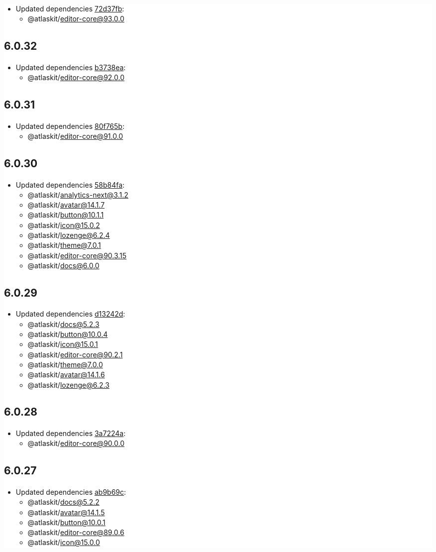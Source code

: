- Updated dependencies [72d37fb](https://bitbucket.org/atlassian/atlaskit-mk-2/commits/72d37fb):
  - @atlaskit/editor-core@93.0.0

## 6.0.32

- Updated dependencies [b3738ea](https://bitbucket.org/atlassian/atlaskit-mk-2/commits/b3738ea):
  - @atlaskit/editor-core@92.0.0

## 6.0.31

- Updated dependencies [80f765b](https://bitbucket.org/atlassian/atlaskit-mk-2/commits/80f765b):
  - @atlaskit/editor-core@91.0.0

## 6.0.30

- Updated dependencies [58b84fa](https://bitbucket.org/atlassian/atlaskit-mk-2/commits/58b84fa):
  - @atlaskit/analytics-next@3.1.2
  - @atlaskit/avatar@14.1.7
  - @atlaskit/button@10.1.1
  - @atlaskit/icon@15.0.2
  - @atlaskit/lozenge@6.2.4
  - @atlaskit/theme@7.0.1
  - @atlaskit/editor-core@90.3.15
  - @atlaskit/docs@6.0.0

## 6.0.29

- Updated dependencies [d13242d](https://bitbucket.org/atlassian/atlaskit-mk-2/commits/d13242d):
  - @atlaskit/docs@5.2.3
  - @atlaskit/button@10.0.4
  - @atlaskit/icon@15.0.1
  - @atlaskit/editor-core@90.2.1
  - @atlaskit/theme@7.0.0
  - @atlaskit/avatar@14.1.6
  - @atlaskit/lozenge@6.2.3

## 6.0.28

- Updated dependencies [3a7224a](https://bitbucket.org/atlassian/atlaskit-mk-2/commits/3a7224a):
  - @atlaskit/editor-core@90.0.0

## 6.0.27

- Updated dependencies [ab9b69c](https://bitbucket.org/atlassian/atlaskit-mk-2/commits/ab9b69c):
  - @atlaskit/docs@5.2.2
  - @atlaskit/avatar@14.1.5
  - @atlaskit/button@10.0.1
  - @atlaskit/editor-core@89.0.6
  - @atlaskit/icon@15.0.0
